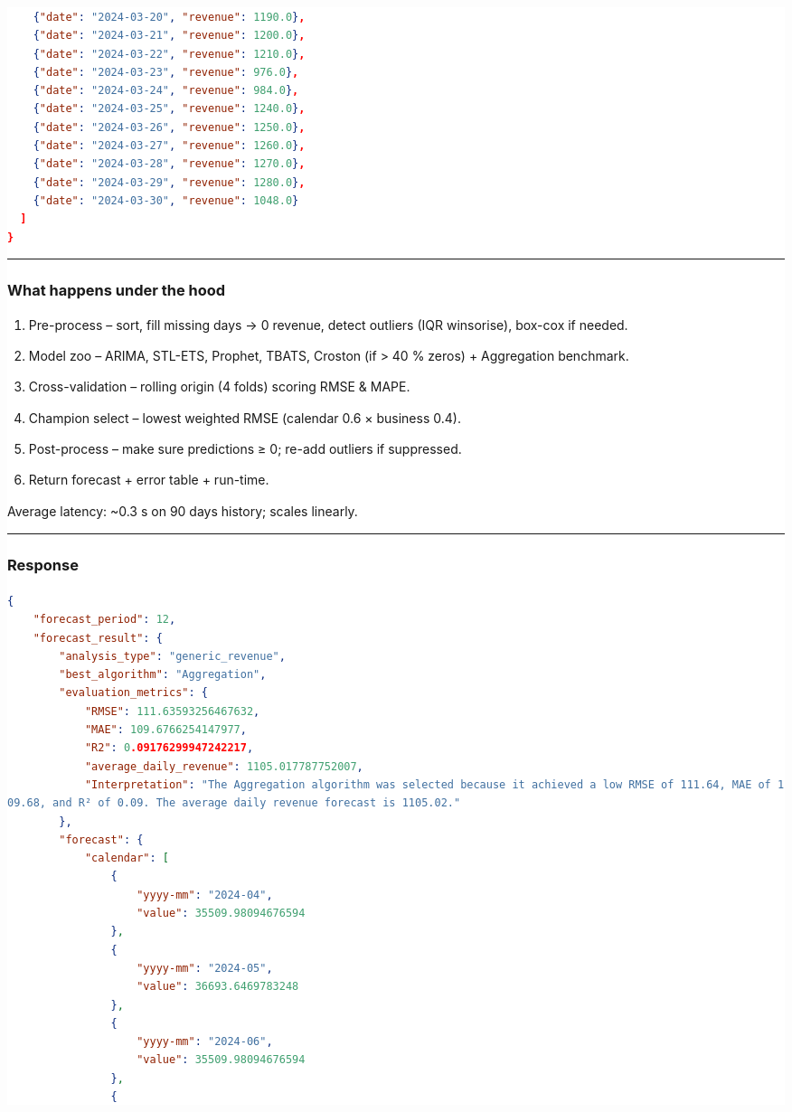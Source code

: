 ```json
    {"date": "2024-03-20", "revenue": 1190.0},
    {"date": "2024-03-21", "revenue": 1200.0},
    {"date": "2024-03-22", "revenue": 1210.0},
    {"date": "2024-03-23", "revenue": 976.0},
    {"date": "2024-03-24", "revenue": 984.0},
    {"date": "2024-03-25", "revenue": 1240.0},
    {"date": "2024-03-26", "revenue": 1250.0},
    {"date": "2024-03-27", "revenue": 1260.0},
    {"date": "2024-03-28", "revenue": 1270.0},
    {"date": "2024-03-29", "revenue": 1280.0},
    {"date": "2024-03-30", "revenue": 1048.0}
  ]
}
```

---

### What happens under the hood

1. Pre-process – sort, fill missing days → 0 revenue, detect outliers (IQR winsorise), box-cox if needed.

2. Model zoo – ARIMA, STL-ETS, Prophet, TBATS, Croston (if > 40 % zeros) + Aggregation benchmark.

3. Cross-validation – rolling origin (4 folds) scoring RMSE & MAPE.

4. Champion select – lowest weighted RMSE (calendar 0.6 × business 0.4).

5. Post-process – make sure predictions ≥ 0; re-add outliers if suppressed.

6. Return forecast + error table + run-time.

Average latency: ~0.3 s on 90 days history; scales linearly.

---

### Response

```json
{
    "forecast_period": 12,
    "forecast_result": {
        "analysis_type": "generic_revenue",
        "best_algorithm": "Aggregation",
        "evaluation_metrics": {
            "RMSE": 111.63593256467632,
            "MAE": 109.6766254147977,
            "R2": 0.09176299947242217,
            "average_daily_revenue": 1105.017787752007,
            "Interpretation": "The Aggregation algorithm was selected because it achieved a low RMSE of 111.64, MAE of 109.68, and R² of 0.09. The average daily revenue forecast is 1105.02."
        },
        "forecast": {
            "calendar": [
                {
                    "yyyy-mm": "2024-04",
                    "value": 35509.98094676594
                },
                {
                    "yyyy-mm": "2024-05",
                    "value": 36693.6469783248
                },
                {
                    "yyyy-mm": "2024-06",
                    "value": 35509.98094676594
                },
                {
```